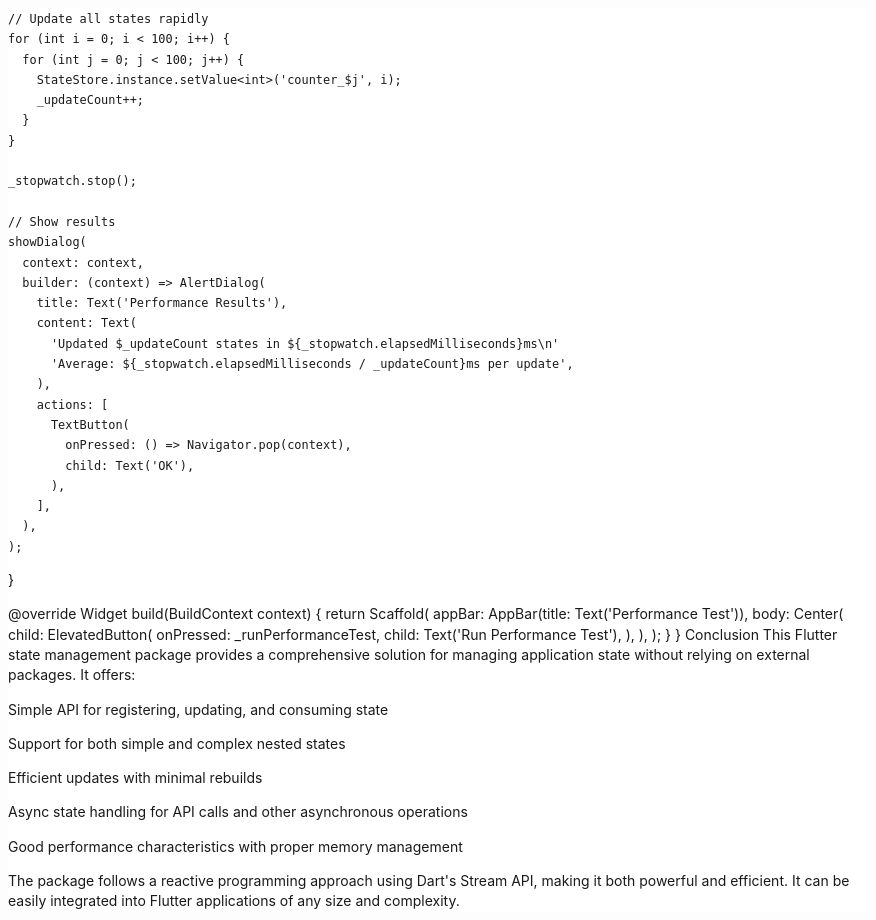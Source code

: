    // Update all states rapidly
    for (int i = 0; i < 100; i++) {
      for (int j = 0; j < 100; j++) {
        StateStore.instance.setValue<int>('counter_$j', i);
        _updateCount++;
      }
    }
    
    _stopwatch.stop();
    
    // Show results
    showDialog(
      context: context,
      builder: (context) => AlertDialog(
        title: Text('Performance Results'),
        content: Text(
          'Updated $_updateCount states in ${_stopwatch.elapsedMilliseconds}ms\n'
          'Average: ${_stopwatch.elapsedMilliseconds / _updateCount}ms per update',
        ),
        actions: [
          TextButton(
            onPressed: () => Navigator.pop(context),
            child: Text('OK'),
          ),
        ],
      ),
    );
  }
  
  @override
  Widget build(BuildContext context) {
    return Scaffold(
      appBar: AppBar(title: Text('Performance Test')),
      body: Center(
        child: ElevatedButton(
          onPressed: _runPerformanceTest,
          child: Text('Run Performance Test'),
        ),
      ),
    );
  }
}
Conclusion
This Flutter state management package provides a comprehensive solution for managing application state without relying on external packages. It offers:

Simple API for registering, updating, and consuming state

Support for both simple and complex nested states

Efficient updates with minimal rebuilds

Async state handling for API calls and other asynchronous operations

Good performance characteristics with proper memory management

The package follows a reactive programming approach using Dart's Stream API, making it both powerful and efficient. It can be easily integrated into Flutter applications of any size and complexity.